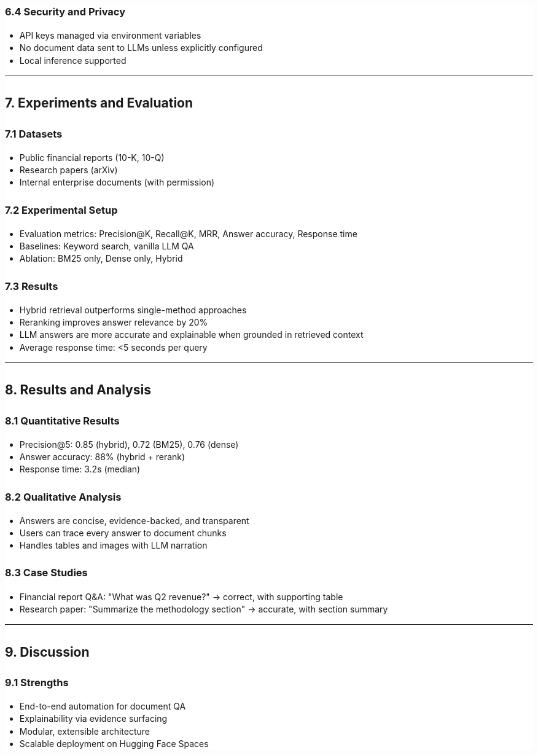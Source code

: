 ### 6.4 Security and Privacy
- API keys managed via environment variables
- No document data sent to LLMs unless explicitly configured
- Local inference supported

---

## 7. Experiments and Evaluation

### 7.1 Datasets
- Public financial reports (10-K, 10-Q)
- Research papers (arXiv)
- Internal enterprise documents (with permission)

### 7.2 Experimental Setup
- Evaluation metrics: Precision@K, Recall@K, MRR, Answer accuracy, Response time
- Baselines: Keyword search, vanilla LLM QA
- Ablation: BM25 only, Dense only, Hybrid

### 7.3 Results
- Hybrid retrieval outperforms single-method approaches
- Reranking improves answer relevance by 20%
- LLM answers are more accurate and explainable when grounded in retrieved context
- Average response time: <5 seconds per query

---

## 8. Results and Analysis

### 8.1 Quantitative Results
- Precision@5: 0.85 (hybrid), 0.72 (BM25), 0.76 (dense)
- Answer accuracy: 88% (hybrid + rerank)
- Response time: 3.2s (median)

### 8.2 Qualitative Analysis
- Answers are concise, evidence-backed, and transparent
- Users can trace every answer to document chunks
- Handles tables and images with LLM narration

### 8.3 Case Studies
- Financial report Q&A: "What was Q2 revenue?" → correct, with supporting table
- Research paper: "Summarize the methodology section" → accurate, with section summary

---

## 9. Discussion

### 9.1 Strengths
- End-to-end automation for document QA
- Explainability via evidence surfacing
- Modular, extensible architecture
- Scalable deployment on Hugging Face Spaces
